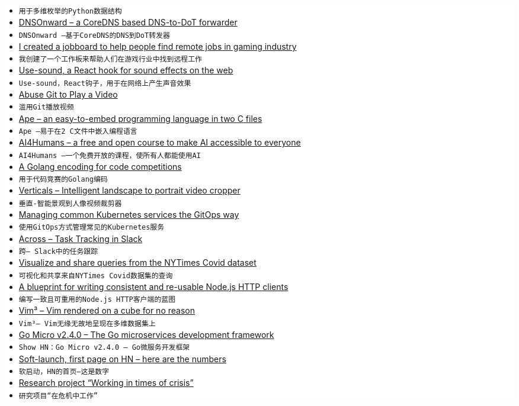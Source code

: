 - `用于多维枚举的Python数据结构`
- [ DNSOnward – a CoreDNS based DNS-to-DoT forwarder](https://github.com/eldridgea/dnsonward)
- `DNSOnward –基于CoreDNS的DNS到DoT转发器`
- [ I created a jobboard to help people find remote jobs in gaming industry](https://arcadjobs.com)
- `我创建了一个工作板来帮助人们在游戏行业中找到远程工作`
- [ Use-sound, a React hook for sound effects on the web](https://joshwcomeau.com/react/announcing-use-sound-react-hook/)
- `Use-sound，React钩子，用于在网络上产生声音效果`
- [ Abuse Git to Play a Video](https://github.com/hazkaz/git-video-player)
- `滥用Git播放视频`
- [ Ape – an easy-to-embed programming language in two C files](https://github.com/kgabis/ape)
- `Ape –易于在2 C文件中嵌入编程语言`
- [ AI4Humans – a free and open course to make AI accessible to everyone](https://ai4humans.ai-academy.com)
- `AI4Humans –一个免费开放的课程，使所有人都能使用AI`
- [ A Golang encoding for code competitions](https://github.com/furstenheim/challenge_encoding)
- `用于代码竞赛的Golang编码`
- [ Verticals – Intelligent landscape to portrait video cropper](https://apps.apple.com/us/app/verticals-story-creator/id1503989709)
- `垂直-智能景观到人像视频裁剪器`
- [ Managing common Kubernetes services the GitOps way](https://github.com/ManagedKube/kubernetes-common-services)
- `使用GitOps方式管理常见的Kubernetes服务`
- [ Across – Task Tracking in Slack](https://acrossapp.com/)
- `跨– Slack中的任务跟踪`
- [ Visualize and share queries from the NYTimes Covid dataset](https://kenforthewin.github.io/covid-viz/?q=SELECT%20date%2C%20SUM(cases)%20as%20cases%20FROM%20covid_counties%20WHERE%20state%3D%22Virginia%22%20GROUP%20BY%20date)
- `可视化和共享来自NYTimes Covid数据集的查询`
- [ A blueprint for writing consistent and re-usable Node.js HTTP clients](https://github.com/hqoss/node-http-client)
- `编写一致且可重用的Node.js HTTP客户端的蓝图`
- [ Vim³ – Vim rendered on a cube for no reason](https://github.com/oakes/vim_cubed)
- `Vim³– Vim无缘无故地呈现在多维数据集上`
- [ Go Micro v2.4.0 – The Go microservices development framework](https://github.com/micro/go-micro/releases/tag/v2.4.0)
- `Show HN：Go Micro v2.4.0 – Go微服务开发框架`
- [ Soft-launch, first page on HN – here are the numbers](item?id=22736305)
- `软启动，HN的首页–这是数字`
- [ Research project “Working in times of crisis”](https://www.uni-due.de/biwi/aopsy/en/forschung_corona)
- `研究项目“在危机中工作”`

